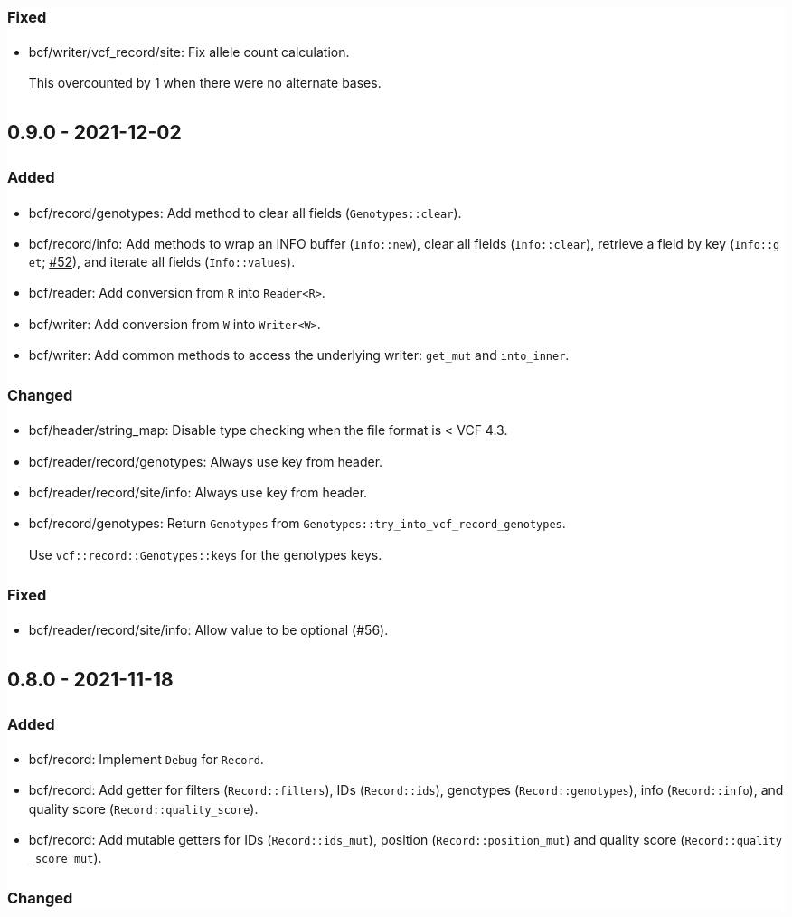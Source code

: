 ### Fixed

  * bcf/writer/vcf_record/site: Fix allele count calculation.

    This overcounted by 1 when there were no alternate bases.

## 0.9.0 - 2021-12-02

### Added

  * bcf/record/genotypes: Add method to clear all fields (`Genotypes::clear`).

  * bcf/record/info: Add methods to wrap an INFO buffer (`Info::new`), clear
    all fields (`Info::clear`), retrieve a field by key (`Info::get`; [#52]),
    and iterate all fields (`Info::values`).

  * bcf/reader: Add conversion from `R` into `Reader<R>`.

  * bcf/writer: Add conversion from `W` into `Writer<W>`.

  * bcf/writer: Add common methods to access the underlying writer: `get_mut`
    and `into_inner`.

[#52]: https://github.com/zaeleus/noodles/issues/52

### Changed

  * bcf/header/string_map: Disable type checking when the file format is < VCF
    4.3.

  * bcf/reader/record/genotypes: Always use key from header.

  * bcf/reader/record/site/info: Always use key from header.

  * bcf/record/genotypes: Return `Genotypes` from
    `Genotypes::try_into_vcf_record_genotypes`.

    Use `vcf::record::Genotypes::keys` for the genotypes keys.

### Fixed

  * bcf/reader/record/site/info: Allow value to be optional (#56).

[#56]: https://github.com/zaeleus/noodles/issues/56

## 0.8.0 - 2021-11-18

### Added

  * bcf/record: Implement `Debug` for `Record`.

  * bcf/record: Add getter for filters (`Record::filters`), IDs
    (`Record::ids`), genotypes (`Record::genotypes`), info (`Record::info`),
    and quality score (`Record::quality_score`).

  * bcf/record: Add mutable getters for IDs (`Record::ids_mut`), position
    (`Record::position_mut`) and quality score (`Record::quality_score_mut`).

### Changed


[#255]: https://github.com/zaeleus/noodles/issues/255
[#181]: https://github.com/zaeleus/noodles/issues/181
[#150]: https://github.com/zaeleus/noodles/issues/150
[#151]: https://github.com/zaeleus/noodles/issues/151
[#149]: https://github.com/zaeleus/noodles/pull/149
[#135]: https://github.com/zaeleus/noodles/issues/135
[#137]: https://github.com/zaeleus/noodles/issues/137
[#79]: https://github.com/zaeleus/noodles/issues/79
[#64]: https://github.com/zaeleus/noodles/issues/64
[#37]: https://github.com/zaeleus/noodles/pull/37
[#31]: https://github.com/zaeleus/noodles/issues/31